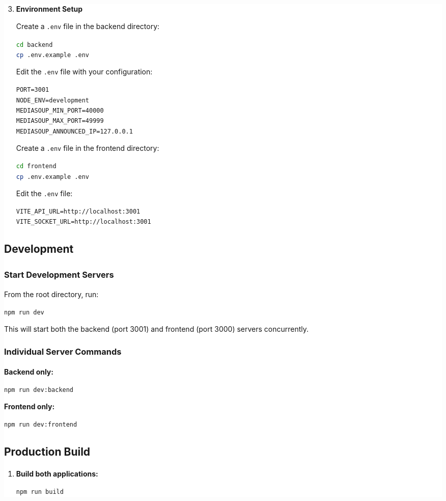 3. **Environment Setup**
   
   Create a `.env` file in the backend directory:
   ```bash
   cd backend
   cp .env.example .env
   ```
   
   Edit the `.env` file with your configuration:
   ```env
   PORT=3001
   NODE_ENV=development
   MEDIASOUP_MIN_PORT=40000
   MEDIASOUP_MAX_PORT=49999
   MEDIASOUP_ANNOUNCED_IP=127.0.0.1
   ```

   Create a `.env` file in the frontend directory:
   ```bash
   cd frontend
   cp .env.example .env
   ```
   
   Edit the `.env` file:
   ```env
   VITE_API_URL=http://localhost:3001
   VITE_SOCKET_URL=http://localhost:3001
   ```

## Development

### Start Development Servers

From the root directory, run:
```bash
npm run dev
```

This will start both the backend (port 3001) and frontend (port 3000) servers concurrently.

### Individual Server Commands

**Backend only:**
```bash
npm run dev:backend
```

**Frontend only:**
```bash
npm run dev:frontend
```

## Production Build

1. **Build both applications:**
   ```bash
   npm run build
   ```
